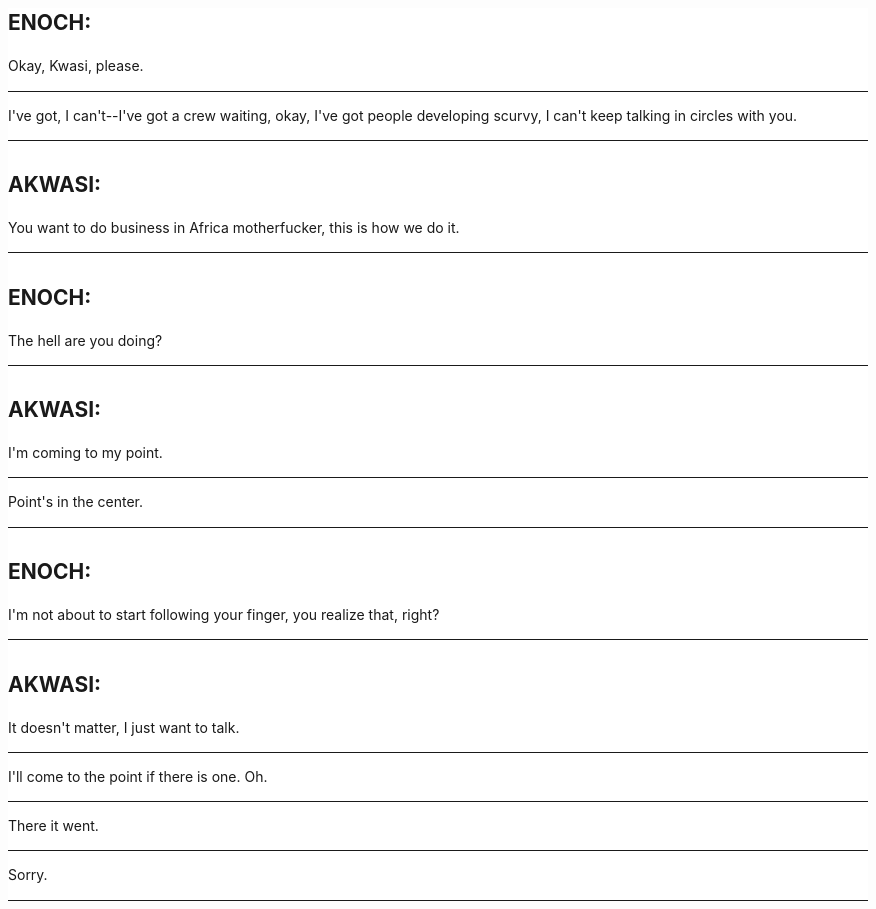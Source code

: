
## ENOCH:
Okay, Kwasi, please.

---

I've got, I can't--I've got a crew waiting, okay, I've got people
developing scurvy, I can't keep talking in circles with you.

---

## AKWASI:
You want to do business in Africa motherfucker, this is how we do it.

---

## ENOCH:
The hell are you doing?

---

## AKWASI:
I'm coming to my point.

---

Point's in the center.

---

## ENOCH:
I'm not about to start following your finger, you realize that, right?

---

## AKWASI:
It doesn't matter, I just want to talk.

---

I'll come to the point if there is one.
Oh.

---

There it went.

---

Sorry.

---
